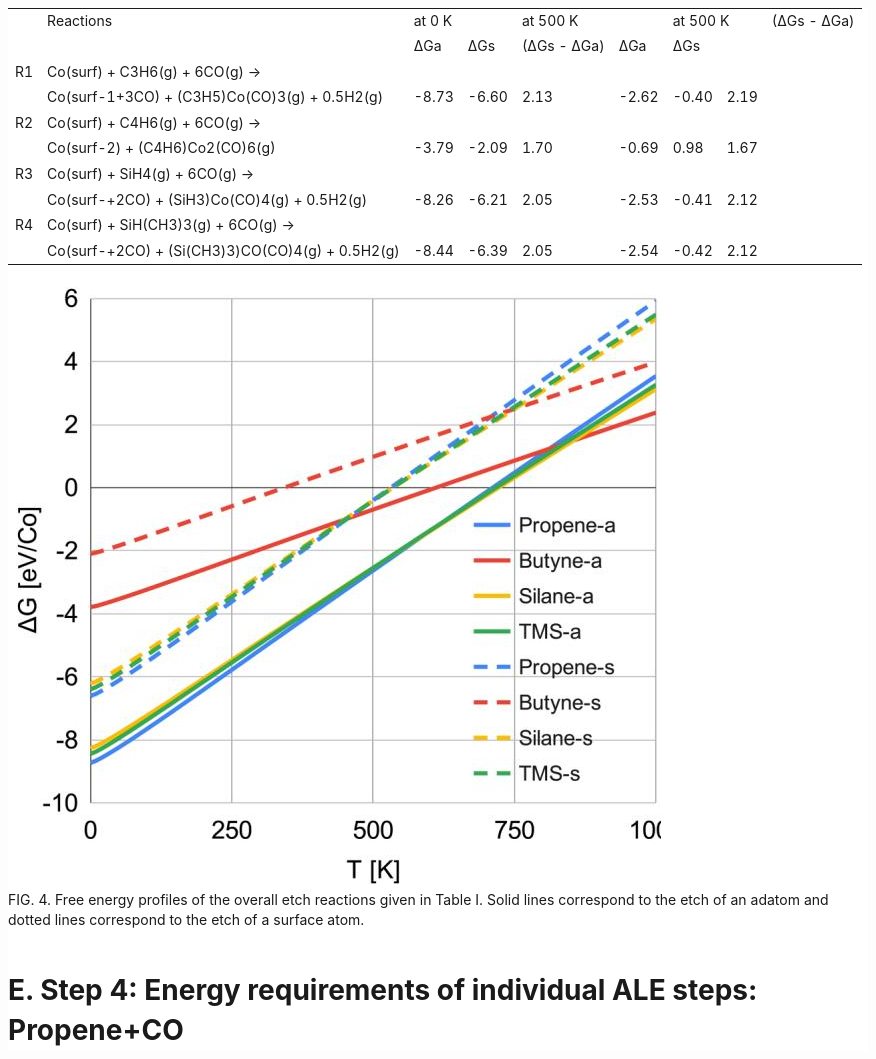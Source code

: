 <table><tr><td rowspan="2"></td><td rowspan="2">Reactions</td><td colspan="2">at 0 K</td><td colspan="2">at 500 K</td><td colspan="2">at 500 K</td><td rowspan="2">(ΔGs - ΔGa)</td></tr><tr><td>ΔGa</td><td>ΔGs</td><td>(ΔGs - ΔGa)</td><td>ΔGa</td><td>ΔGs</td><td></td></tr><tr><td rowspan="2">R1</td><td>Co(surf) + C3H6(g) + 6CO(g) →</td><td></td><td></td><td></td><td></td><td></td><td></td><td></td></tr><tr><td>Co(surf-1+3CO) + (C3H5)Co(CO)3(g) + 0.5H2(g)</td><td>-8.73</td><td>-6.60</td><td>2.13</td><td>-2.62</td><td>-0.40</td><td>2.19</td><td></td></tr><tr><td rowspan="2">R2</td><td>Co(surf) + C4H6(g) + 6CO(g) →</td><td></td><td></td><td></td><td></td><td></td><td></td><td></td></tr><tr><td>Co(surf-2) + (C4H6)Co2(CO)6(g)</td><td>-3.79</td><td>-2.09</td><td>1.70</td><td>-0.69</td><td>0.98</td><td>1.67</td><td></td></tr><tr><td rowspan="2">R3</td><td>Co(surf) + SiH4(g) + 6CO(g) →</td><td></td><td></td><td></td><td></td><td></td><td></td><td></td></tr><tr><td>Co(surf-+2CO) + (SiH3)Co(CO)4(g) + 0.5H2(g)</td><td>-8.26</td><td>-6.21</td><td>2.05</td><td>-2.53</td><td>-0.41</td><td>2.12</td><td></td></tr><tr><td rowspan="2">R4</td><td>Co(surf) + SiH(CH3)3(g) + 6CO(g) →</td><td></td><td></td><td></td><td></td><td></td><td></td><td></td></tr><tr><td>Co(surf-+2CO) + (Si(CH3)3)CO(CO)4(g) + 0.5H2(g)</td><td>-8.44</td><td>-6.39</td><td>2.05</td><td>-2.54</td><td>-0.42</td><td>2.12</td><td></td></tr></table>

![](images/5aa7a0a25a331230c18e2f68b344f41bc888d07c02565af9c084d2f6b59fc5d8.jpg)  
FIG. 4. Free energy profiles of the overall etch reactions given in Table I. Solid lines correspond to the etch of an adatom and dotted lines correspond to the etch of a surface atom.

# E. Step 4: Energy requirements of individual ALE steps: Propene+CO
